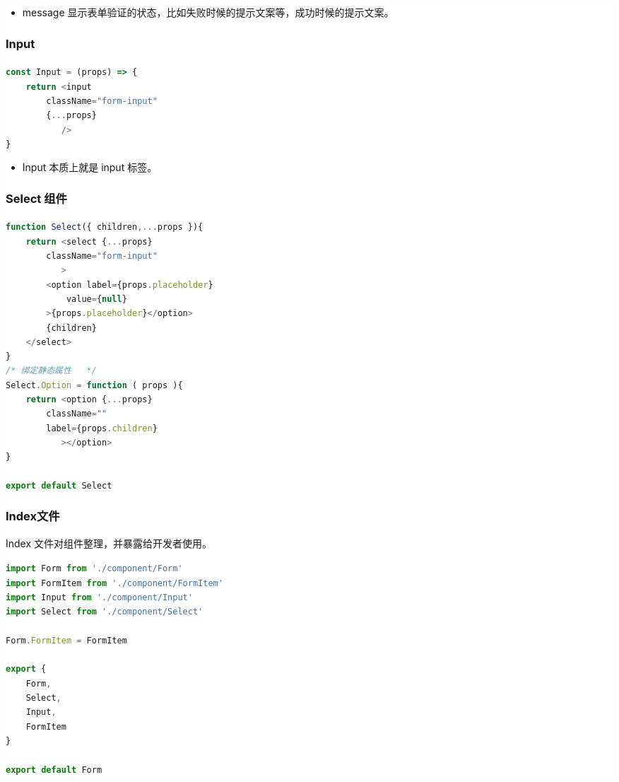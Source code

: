 * message 显示表单验证的状态，比如失败时候的提示文案等，成功时候的提示文案。

### Input 

```js
const Input = (props) => {
    return <input
        className="form-input"
        {...props}
           />
}
```

* Input 本质上就是 input 标签。

### Select 组件

```js
function Select({ children,...props }){
    return <select {...props}
        className="form-input"
           >
        <option label={props.placeholder}
            value={null}
        >{props.placeholder}</option>
        {children}
    </select>
}
/* 绑定静态属性   */
Select.Option = function ( props ){
    return <option {...props}
        className=""
        label={props.children}
           ></option>
}

export default Select
```

### Index文件

Index 文件对组件整理，并暴露给开发者使用。

```js
import Form from './component/Form'
import FormItem from './component/FormItem'
import Input from './component/Input'
import Select from './component/Select'

Form.FormItem = FormItem

export {
    Form,
    Select,
    Input,
    FormItem
}

export default Form
```
